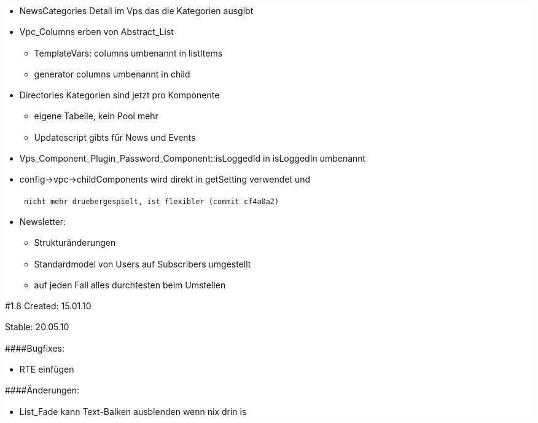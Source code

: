 - NewsCategories Detail im Vps das die Kategorien ausgibt

- Vpc_Columns erben von Abstract_List

    - TemplateVars: columns umbenannt in listItems

    - generator columns umbenannt in child

- Directories Kategorien sind jetzt pro Komponente

    - eigene Tabelle, kein Pool mehr

    - Updatescript gibts für News und Events

- Vps_Component_Plugin_Password_Component::isLoggedId in isLoggedIn umbenannt

- config->vpc->childComponents wird direkt in getSetting verwendet und

       nicht mehr druebergespielt, ist flexibler (commit cf4a0a2)

- Newsletter:

    - Strukturänderungen

    - Standardmodel von Users auf Subscribers umgestellt

    - auf jeden Fall alles durchtesten beim Umstellen


#1.8
Created: 15.01.10

Stable: 20.05.10


####Bugfixes:

- RTE einfügen


####Änderungen:

- List_Fade kann Text-Balken ausblenden wenn nix drin is


